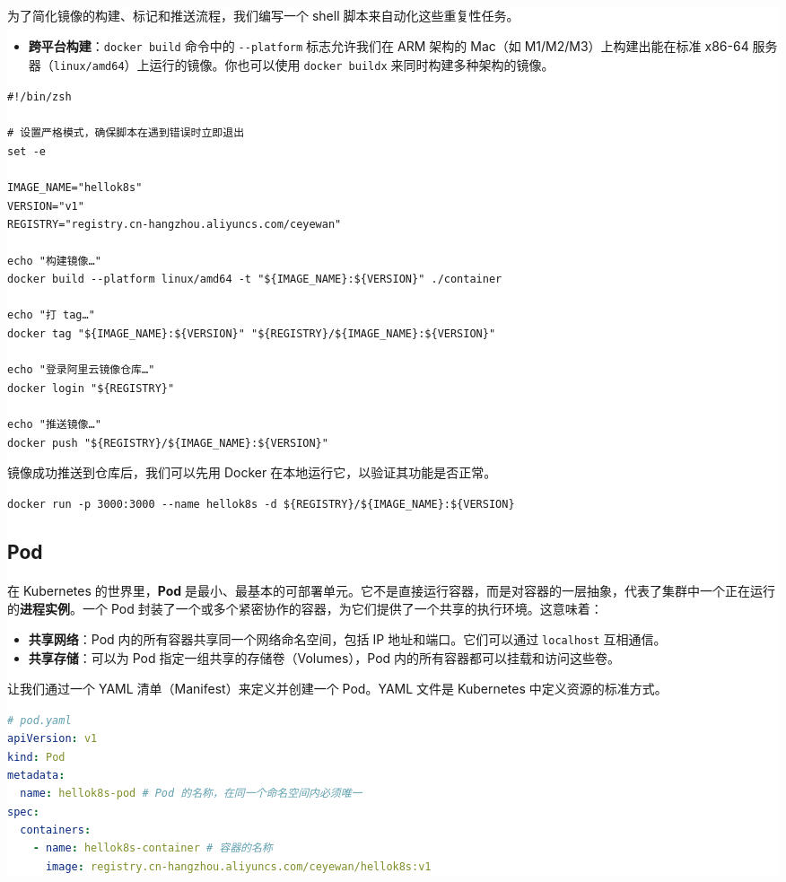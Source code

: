 为了简化镜像的构建、标记和推送流程，我们编写一个 shell 脚本来自动化这些重复性任务。

- **跨平台构建**：`docker build` 命令中的 `--platform` 标志允许我们在 ARM 架构的 Mac（如 M1/M2/M3）上构建出能在标准 x86-64 服务器（`linux/amd64`）上运行的镜像。你也可以使用 `docker buildx` 来同时构建多种架构的镜像。

```shell
#!/bin/zsh

# 设置严格模式，确保脚本在遇到错误时立即退出
set -e

IMAGE_NAME="hellok8s"
VERSION="v1"
REGISTRY="registry.cn-hangzhou.aliyuncs.com/ceyewan"

echo "构建镜像…"
docker build --platform linux/amd64 -t "${IMAGE_NAME}:${VERSION}" ./container

echo "打 tag…"
docker tag "${IMAGE_NAME}:${VERSION}" "${REGISTRY}/${IMAGE_NAME}:${VERSION}"

echo "登录阿里云镜像仓库…"
docker login "${REGISTRY}"

echo "推送镜像…"
docker push "${REGISTRY}/${IMAGE_NAME}:${VERSION}"
```

镜像成功推送到仓库后，我们可以先用 Docker 在本地运行它，以验证其功能是否正常。

```shell
docker run -p 3000:3000 --name hellok8s -d ${REGISTRY}/${IMAGE_NAME}:${VERSION}
```

## Pod

在 Kubernetes 的世界里，**Pod** 是最小、最基本的可部署单元。它不是直接运行容器，而是对容器的一层抽象，代表了集群中一个正在运行的**进程实例**。一个 Pod 封装了一个或多个紧密协作的容器，为它们提供了一个共享的执行环境。这意味着：

- **共享网络**：Pod 内的所有容器共享同一个网络命名空间，包括 IP 地址和端口。它们可以通过 `localhost` 互相通信。
- **共享存储**：可以为 Pod 指定一组共享的存储卷（Volumes），Pod 内的所有容器都可以挂载和访问这些卷。

让我们通过一个 YAML 清单（Manifest）来定义并创建一个 Pod。YAML 文件是 Kubernetes 中定义资源的标准方式。

```yaml
# pod.yaml
apiVersion: v1
kind: Pod
metadata:
  name: hellok8s-pod # Pod 的名称，在同一个命名空间内必须唯一
spec:
  containers:
    - name: hellok8s-container # 容器的名称
      image: registry.cn-hangzhou.aliyuncs.com/ceyewan/hellok8s:v1
```
